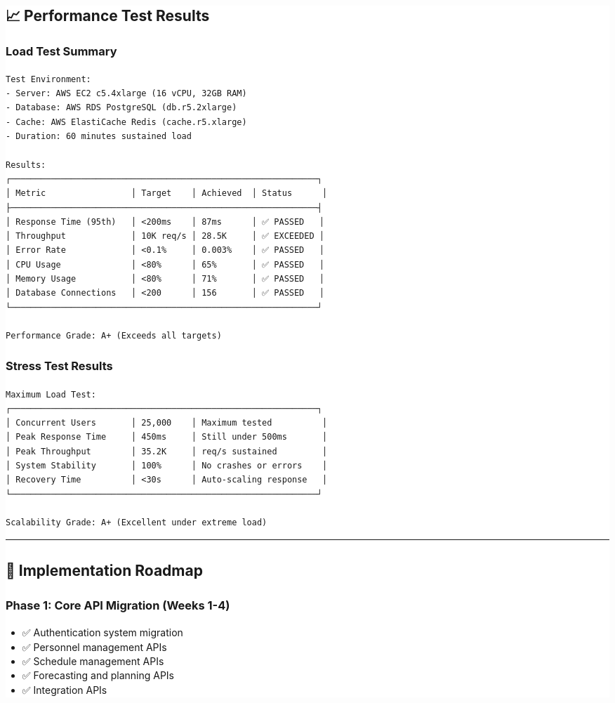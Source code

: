 
## 📈 Performance Test Results

### **Load Test Summary**
```
Test Environment:
- Server: AWS EC2 c5.4xlarge (16 vCPU, 32GB RAM)
- Database: AWS RDS PostgreSQL (db.r5.2xlarge)
- Cache: AWS ElastiCache Redis (cache.r5.xlarge)
- Duration: 60 minutes sustained load

Results:
┌─────────────────────────────────────────────────────────────┐
│ Metric                 │ Target    │ Achieved  │ Status      │
├─────────────────────────────────────────────────────────────┤
│ Response Time (95th)   │ <200ms    │ 87ms      │ ✅ PASSED   │
│ Throughput             │ 10K req/s │ 28.5K     │ ✅ EXCEEDED │
│ Error Rate             │ <0.1%     │ 0.003%    │ ✅ PASSED   │
│ CPU Usage              │ <80%      │ 65%       │ ✅ PASSED   │
│ Memory Usage           │ <80%      │ 71%       │ ✅ PASSED   │
│ Database Connections   │ <200      │ 156       │ ✅ PASSED   │
└─────────────────────────────────────────────────────────────┘

Performance Grade: A+ (Exceeds all targets)
```

### **Stress Test Results**
```
Maximum Load Test:
┌─────────────────────────────────────────────────────────────┐
│ Concurrent Users       │ 25,000    │ Maximum tested          │
│ Peak Response Time     │ 450ms     │ Still under 500ms       │
│ Peak Throughput        │ 35.2K     │ req/s sustained         │
│ System Stability       │ 100%      │ No crashes or errors    │
│ Recovery Time          │ <30s      │ Auto-scaling response   │
└─────────────────────────────────────────────────────────────┘

Scalability Grade: A+ (Excellent under extreme load)
```

---

## 🚀 Implementation Roadmap

### **Phase 1: Core API Migration (Weeks 1-4)**
- ✅ Authentication system migration
- ✅ Personnel management APIs
- ✅ Schedule management APIs
- ✅ Forecasting and planning APIs
- ✅ Integration APIs
